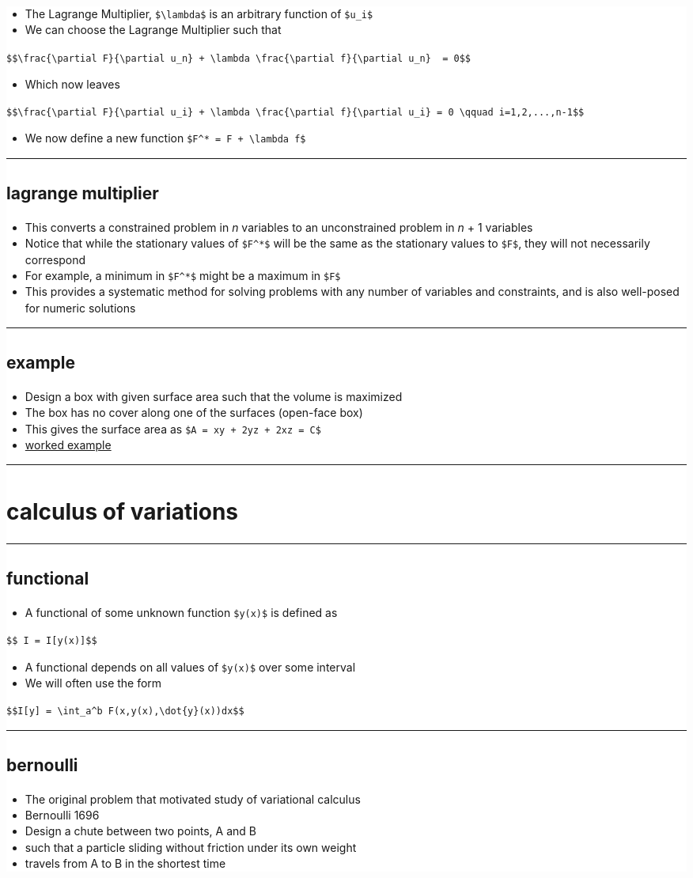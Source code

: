 -   The Lagrange Multiplier, `$\lambda$` is an arbitrary function of `$u_i$`
-   We can choose the Lagrange Multiplier such that

`$$\frac{\partial F}{\partial u_n} + \lambda \frac{\partial f}{\partial u_n}  = 0$$`

-   Which now leaves

`$$\frac{\partial F}{\partial u_i} + \lambda \frac{\partial f}{\partial u_i} = 0 \qquad i=1,2,...,n-1$$`

-   We now define a new function `$F^* = F + \lambda f$`

----
## lagrange multiplier

-   This converts a constrained problem in *n* variables to an unconstrained problem in *n* + 1 variables
-   Notice that while the stationary values of `$F^*$` will be the same as the stationary values to `$F$`, they will not necessarily correspond
-   For example, a minimum in `$F^*$` might be a maximum in `$F$`
-   This provides a systematic method for solving problems with any number of variables and constraints, and is also well-posed for numeric solutions

----
## example

-   Design a box with given surface area such that the volume is maximized
-   The box has no cover along one of the surfaces (open-face box)
-   This gives the surface area as `$A = xy + 2yz + 2xz = C$`
-   [worked example](https://colab.research.google.com/drive/1FwPoZyTFqZnGFyHpBhRj2PCqdtDACpNA?usp=sharing)

---
# calculus of variations

----
## functional

-   A functional of some unknown function `$y(x)$` is defined as
 
`$$ I = I[y(x)]$$`

-   A functional depends on all values of `$y(x)$` over some interval
-   We will often use the form
 
`$$I[y] = \int_a^b F(x,y(x),\dot{y}(x))dx$$`

----
## bernoulli

-   The original problem that motivated study of variational calculus
-   Bernoulli 1696
-   Design a chute between two points, A and B
-   such that a particle sliding without friction under its own weight
-   travels from A to B in the shortest time
